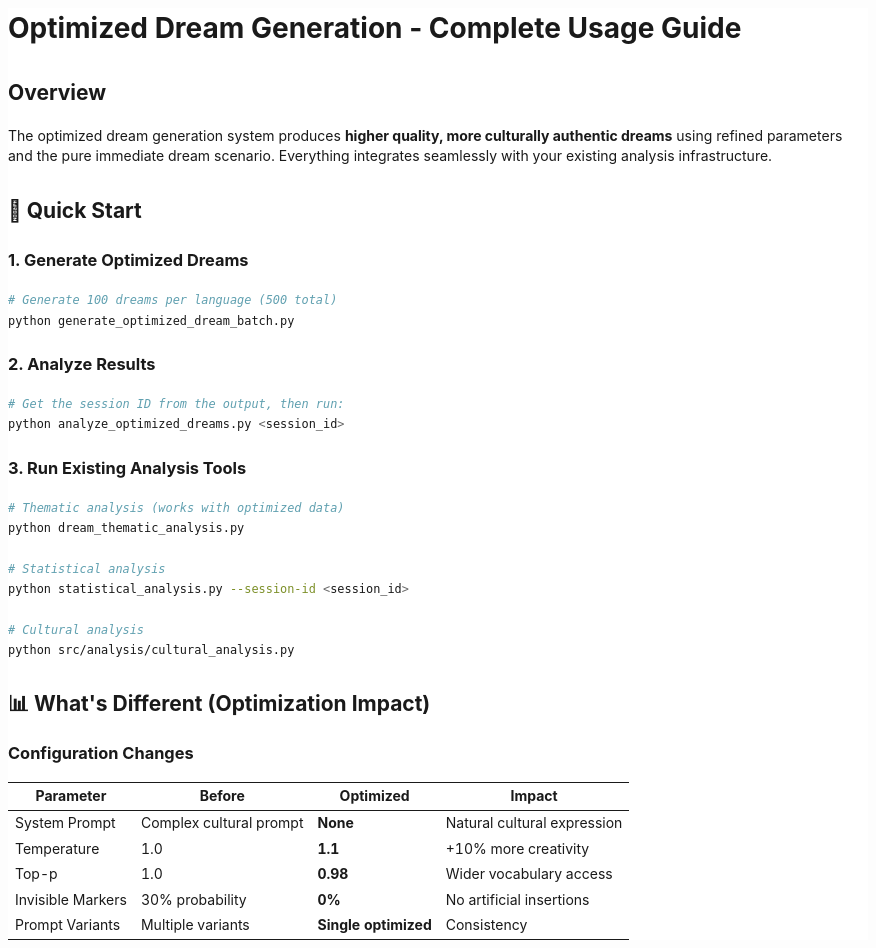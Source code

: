 # Optimized Dream Generation - Complete Usage Guide

## Overview

The optimized dream generation system produces **higher quality, more culturally authentic dreams** using refined parameters and the pure immediate dream scenario. Everything integrates seamlessly with your existing analysis infrastructure.

## 🚀 Quick Start

### 1. Generate Optimized Dreams
```bash
# Generate 100 dreams per language (500 total)
python generate_optimized_dream_batch.py
```

### 2. Analyze Results
```bash
# Get the session ID from the output, then run:
python analyze_optimized_dreams.py <session_id>
```

### 3. Run Existing Analysis Tools
```bash
# Thematic analysis (works with optimized data)
python dream_thematic_analysis.py

# Statistical analysis
python statistical_analysis.py --session-id <session_id>

# Cultural analysis
python src/analysis/cultural_analysis.py
```

## 📊 What's Different (Optimization Impact)

### Configuration Changes
| Parameter | Before | Optimized | Impact |
|-----------|--------|-----------|---------|
| System Prompt | Complex cultural prompt | **None** | Natural cultural expression |
| Temperature | 1.0 | **1.1** | +10% more creativity |
| Top-p | 1.0 | **0.98** | Wider vocabulary access |
| Invisible Markers | 30% probability | **0%** | No artificial insertions |
| Prompt Variants | Multiple variants | **Single optimized** | Consistency |

